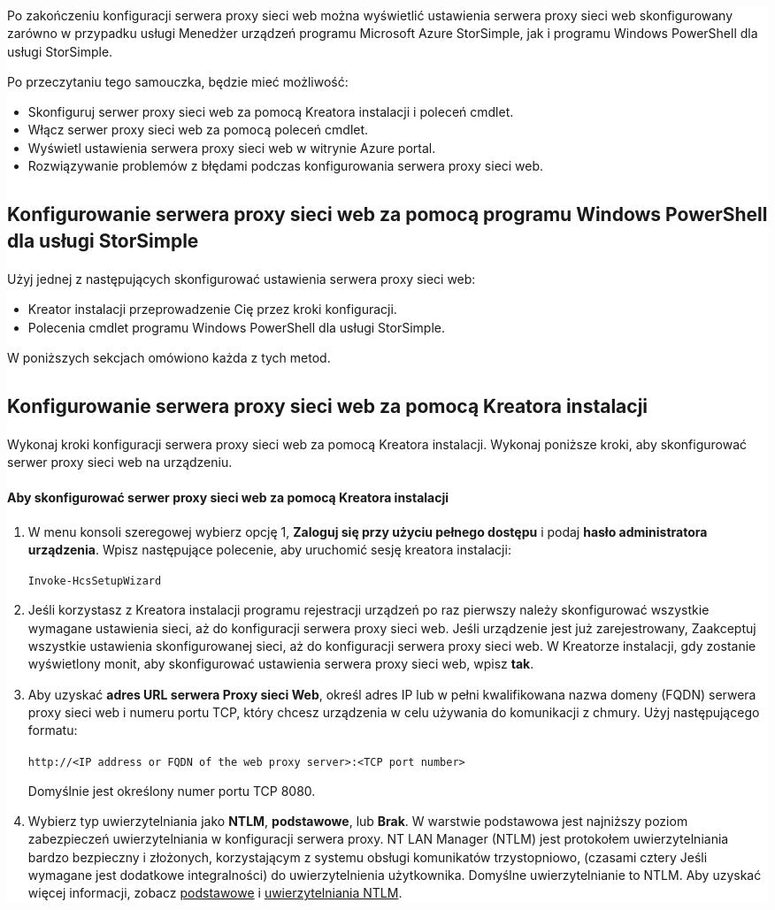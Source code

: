 Po zakończeniu konfiguracji serwera proxy sieci web można wyświetlić ustawienia serwera proxy sieci web skonfigurowany zarówno w przypadku usługi Menedżer urządzeń programu Microsoft Azure StorSimple, jak i programu Windows PowerShell dla usługi StorSimple.

Po przeczytaniu tego samouczka, będzie mieć możliwość:

* Skonfiguruj serwer proxy sieci web za pomocą Kreatora instalacji i poleceń cmdlet.
* Włącz serwer proxy sieci web za pomocą poleceń cmdlet.
* Wyświetl ustawienia serwera proxy sieci web w witrynie Azure portal.
* Rozwiązywanie problemów z błędami podczas konfigurowania serwera proxy sieci web.


## <a name="configure-web-proxy-via-windows-powershell-for-storsimple"></a>Konfigurowanie serwera proxy sieci web za pomocą programu Windows PowerShell dla usługi StorSimple

Użyj jednej z następujących skonfigurować ustawienia serwera proxy sieci web:

* Kreator instalacji przeprowadzenie Cię przez kroki konfiguracji.
* Polecenia cmdlet programu Windows PowerShell dla usługi StorSimple.

W poniższych sekcjach omówiono każda z tych metod.

## <a name="configure-web-proxy-via-the-setup-wizard"></a>Konfigurowanie serwera proxy sieci web za pomocą Kreatora instalacji

Wykonaj kroki konfiguracji serwera proxy sieci web za pomocą Kreatora instalacji. Wykonaj poniższe kroki, aby skonfigurować serwer proxy sieci web na urządzeniu.

#### <a name="to-configure-web-proxy-via-the-setup-wizard"></a>Aby skonfigurować serwer proxy sieci web za pomocą Kreatora instalacji

1. W menu konsoli szeregowej wybierz opcję 1, **Zaloguj się przy użyciu pełnego dostępu** i podaj **hasło administratora urządzenia**. Wpisz następujące polecenie, aby uruchomić sesję kreatora instalacji:
   
    `Invoke-HcsSetupWizard`
2. Jeśli korzystasz z Kreatora instalacji programu rejestracji urządzeń po raz pierwszy należy skonfigurować wszystkie wymagane ustawienia sieci, aż do konfiguracji serwera proxy sieci web. Jeśli urządzenie jest już zarejestrowany, Zaakceptuj wszystkie ustawienia skonfigurowanej sieci, aż do konfiguracji serwera proxy sieci web. W Kreatorze instalacji, gdy zostanie wyświetlony monit, aby skonfigurować ustawienia serwera proxy sieci web, wpisz **tak**.
3. Aby uzyskać **adres URL serwera Proxy sieci Web**, określ adres IP lub w pełni kwalifikowana nazwa domeny (FQDN) serwera proxy sieci web i numeru portu TCP, który chcesz urządzenia w celu używania do komunikacji z chmury. Użyj następującego formatu:
   
    `http://<IP address or FQDN of the web proxy server>:<TCP port number>`
   
    Domyślnie jest określony numer portu TCP 8080.
4. Wybierz typ uwierzytelniania jako **NTLM**, **podstawowe**, lub **Brak**. W warstwie podstawowa jest najniższy poziom zabezpieczeń uwierzytelniania w konfiguracji serwera proxy. NT LAN Manager (NTLM) jest protokołem uwierzytelniania bardzo bezpieczny i złożonych, korzystającym z systemu obsługi komunikatów trzystopniowo, (czasami cztery Jeśli wymagane jest dodatkowe integralności) do uwierzytelnienia użytkownika. Domyślne uwierzytelnianie to NTLM. Aby uzyskać więcej informacji, zobacz [podstawowe](http://hc.apache.org/httpclient-3.x/authentication.html) i [uwierzytelniania NTLM](http://hc.apache.org/httpclient-3.x/authentication.html). 
   